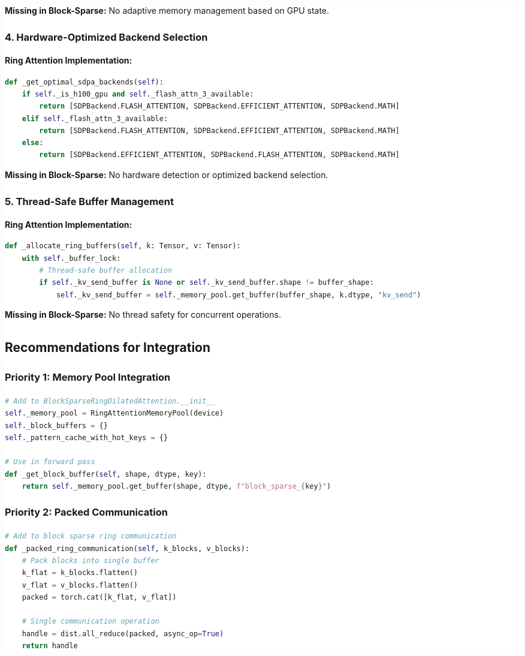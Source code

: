 **Missing in Block-Sparse:** No adaptive memory management based on GPU state.

### 4. Hardware-Optimized Backend Selection

**Ring Attention Implementation:**
```python
def _get_optimal_sdpa_backends(self):
    if self._is_h100_gpu and self._flash_attn_3_available:
        return [SDPBackend.FLASH_ATTENTION, SDPBackend.EFFICIENT_ATTENTION, SDPBackend.MATH]
    elif self._flash_attn_3_available:
        return [SDPBackend.FLASH_ATTENTION, SDPBackend.EFFICIENT_ATTENTION, SDPBackend.MATH]
    else:
        return [SDPBackend.EFFICIENT_ATTENTION, SDPBackend.FLASH_ATTENTION, SDPBackend.MATH]
```

**Missing in Block-Sparse:** No hardware detection or optimized backend selection.

### 5. Thread-Safe Buffer Management

**Ring Attention Implementation:**
```python
def _allocate_ring_buffers(self, k: Tensor, v: Tensor):
    with self._buffer_lock:
        # Thread-safe buffer allocation
        if self._kv_send_buffer is None or self._kv_send_buffer.shape != buffer_shape:
            self._kv_send_buffer = self._memory_pool.get_buffer(buffer_shape, k.dtype, "kv_send")
```

**Missing in Block-Sparse:** No thread safety for concurrent operations.

## Recommendations for Integration

### Priority 1: Memory Pool Integration
```python
# Add to BlockSparseRingDilatedAttention.__init__
self._memory_pool = RingAttentionMemoryPool(device)
self._block_buffers = {}
self._pattern_cache_with_hot_keys = {}

# Use in forward pass
def _get_block_buffer(self, shape, dtype, key):
    return self._memory_pool.get_buffer(shape, dtype, f"block_sparse_{key}")
```

### Priority 2: Packed Communication
```python
# Add to block sparse ring communication
def _packed_ring_communication(self, k_blocks, v_blocks):
    # Pack blocks into single buffer
    k_flat = k_blocks.flatten()
    v_flat = v_blocks.flatten()
    packed = torch.cat([k_flat, v_flat])
    
    # Single communication operation
    handle = dist.all_reduce(packed, async_op=True)
    return handle
```
